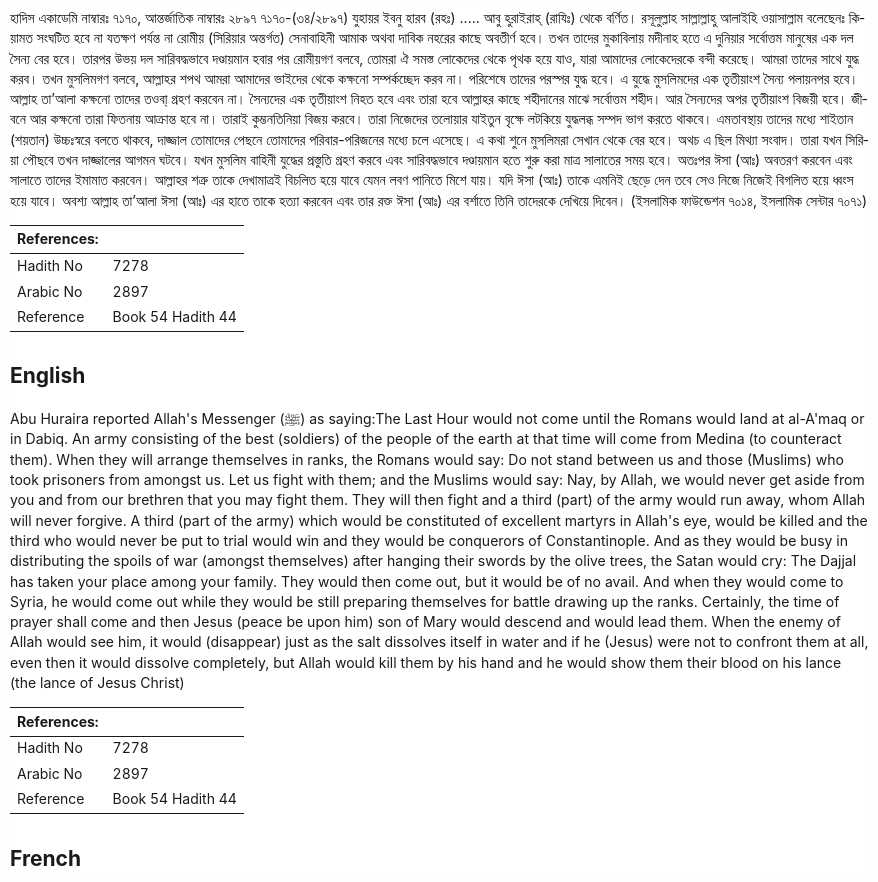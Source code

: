
<div dir="ltr" lang="bn" style={{fontSize:'larger',backgroundColor:'#f8f9fa',padding:20}}>
হাদিস একাডেমি নাম্বারঃ ৭১৭০, আন্তর্জাতিক নাম্বারঃ ২৮৯৭ ৭১৭০-(৩৪/২৮৯৭) যুহায়র ইবনু হারব (রহঃ) ..... আবু হুরাইরাহ্ (রাযিঃ) থেকে বর্ণিত। রসূলুল্লাহ সাল্লাল্লাহু আলাইহি ওয়াসাল্লাম বলেছেনঃ কিয়ামত সংঘটিত হবে না যতক্ষণ পর্যন্ত না রোমীয় (সিরিয়ার অন্তর্গত) সেনাবাহিনী আমাক অথবা দাবিক নহরের কাছে অবতীর্ণ হবে। তখন তাদের মুকাবিলায় মদীনাহ হতে এ দুনিয়ার সর্বোত্তম মানুষের এক দল সৈন্য বের হবে। তারপর উভয় দল সারিবদ্ধভাবে দণ্ডায়মান হবার পর রোমীয়গণ বলবে, তোমরা ঐ সমস্ত লোকেদের থেকে পৃথক হয়ে যাও, যারা আমাদের লোকেদেরকে বন্দী করেছে। আমরা তাদের সাথে যুদ্ধ করব। তখন মুসলিমগণ বলবে, আল্লাহর শপথ আমরা আমাদের ভাইদের থেকে কক্ষনো সম্পর্কচ্ছেদ করব না। পরিশেষে তাদের পরস্পর যুদ্ধ হবে। এ যুদ্ধে মুসলিমদের এক তৃতীয়াংশ সৈন্য পলায়নপর হবে। আল্লাহ তা’আলা কক্ষনো তাদের তওবা্ গ্রহণ করবেন না। সৈন্যদের এক তৃতীয়াংশ নিহত হবে এবং তারা হবে আল্লাহর কাছে শহীদানের মাঝে সর্বোত্তম শহীদ। আর সৈন্যদের অপর তৃতীয়াংশ বিজয়ী হবে। জীবনে আর কক্ষনো তারা ফিতনায় আক্রান্ত হবে না। তারাই কুম্ভনতিনিয়া বিজয় করবে। তারা নিজেদের তলোয়ার যাইতুন বৃক্ষে লটকিয়ে যুদ্ধলব্ধ সম্পদ ভাগ করতে থাকবে। এমতাবস্থায় তাদের মধ্যে শাইতান (শয়তান) উচ্চঃস্বরে বলতে থাকবে, দাজ্জাল তোমাদের পেছনে তোমাদের পরিবার-পরিজনের মধ্যে চলে এসেছে। এ কথা শুনে মুসলিমরা সেখান থেকে বের হবে। অথচ এ ছিল মিথ্যা সংবাদ। তারা যখন সিরিয়া পৌছবে তখন দাজ্জালের আগমন ঘটবে। যখন মুসলিম বাহিনী যুদ্ধের প্রস্তুতি গ্রহণ করবে এবং সারিবদ্ধভাবে দণ্ডায়মান হতে শুরু করা মাত্র সালাতের সময় হবে। অতঃপর ঈসা (আঃ) অবতরণ করবেন এবং সালাতে তাদের ইমামাত করবেন। আল্লাহর শত্রু তাকে দেখামাত্রই বিচলিত হয়ে যাবে যেমন লবণ পানিতে মিশে যায়। যদি ঈসা (আঃ) তাকে এমনিই ছেড়ে দেন তবে সেও নিজে নিজেই বিগলিত হয়ে ধ্বংস হয়ে যাবে। অবশ্য আল্লাহ তা’আলা ঈসা (আঃ) এর হাতে তাকে হত্যা করবেন এবং তার রক্ত ঈসা (আঃ) এর বর্শাতে তিনি তাদেরকে দেখিয়ে দিবেন। (ইসলামিক ফাউন্ডেশন ৭০১৪, ইসলামিক সেন্টার ৭০৭১)
</div>
<div style={{backgroundColor:'#f8f9fa',padding:20, marginBottom: 10}}><table> <thead> <tr> <th>References:</th> <th></th> </tr> </thead> <tbody><tr><td>Hadith No</td><td>7278</td></tr><tr><td>Arabic No</td><td>2897</td></tr><tr><td>Reference</td><td>Book 54 Hadith 44</td></tr></tbody></table></div>

## English


<div dir="ltr" lang="en" style={{fontSize:'larger',backgroundColor:'#f8f9fa',padding:20}}>
Abu Huraira reported Allah's Messenger (ﷺ) as saying:The Last Hour would not come until the Romans would land at al-A'maq or in Dabiq. An army consisting of the best (soldiers) of the people of the earth at that time will come from Medina (to counteract them). When they will arrange themselves in ranks, the Romans would say: Do not stand between us and those (Muslims) who took prisoners from amongst us. Let us fight with them; and the Muslims would say: Nay, by Allah, we would never get aside from you and from our brethren that you may fight them. They will then fight and a third (part) of the army would run away, whom Allah will never forgive. A third (part of the army) which would be constituted of excellent martyrs in Allah's eye, would be killed and the third who would never be put to trial would win and they would be conquerors of Constantinople. And as they would be busy in distributing the spoils of war (amongst themselves) after hanging their swords by the olive trees, the Satan would cry: The Dajjal has taken your place among your family. They would then come out, but it would be of no avail. And when they would come to Syria, he would come out while they would be still preparing themselves for battle drawing up the ranks. Certainly, the time of prayer shall come and then Jesus (peace be upon him) son of Mary would descend and would lead them. When the enemy of Allah would see him, it would (disappear) just as the salt dissolves itself in water and if he (Jesus) were not to confront them at all, even then it would dissolve completely, but Allah would kill them by his hand and he would show them their blood on his lance (the lance of Jesus Christ)
</div>
<div style={{backgroundColor:'#f8f9fa',padding:20, marginBottom: 10}}><table> <thead> <tr> <th>References:</th> <th></th> </tr> </thead> <tbody><tr><td>Hadith No</td><td>7278</td></tr><tr><td>Arabic No</td><td>2897</td></tr><tr><td>Reference</td><td>Book 54 Hadith 44</td></tr></tbody></table></div>

## French
